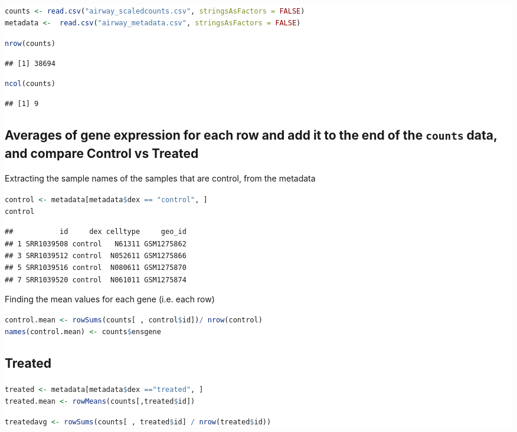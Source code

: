 ``` r
counts <- read.csv("airway_scaledcounts.csv", stringsAsFactors = FALSE)
metadata <-  read.csv("airway_metadata.csv", stringsAsFactors = FALSE)
```

``` r
nrow(counts)
```

    ## [1] 38694

``` r
ncol(counts)
```

    ## [1] 9

Averages of gene expression for each row and add it to the end of the `counts` data, and compare Control vs Treated
-------------------------------------------------------------------------------------------------------------------

Extracting the sample names of the samples that are control, from the metadata

``` r
control <- metadata[metadata$dex == "control", ]
control
```

    ##           id     dex celltype     geo_id
    ## 1 SRR1039508 control   N61311 GSM1275862
    ## 3 SRR1039512 control  N052611 GSM1275866
    ## 5 SRR1039516 control  N080611 GSM1275870
    ## 7 SRR1039520 control  N061011 GSM1275874

Finding the mean values for each gene (i.e. each row)

``` r
control.mean <- rowSums(counts[ , control$id])/ nrow(control)
names(control.mean) <- counts$ensgene
```

Treated
-------

``` r
treated <- metadata[metadata$dex =="treated", ]
treated.mean <- rowMeans(counts[,treated$id])
```

``` r
treatedavg <- rowSums(counts[ , treated$id] / nrow(treated$id))
```
